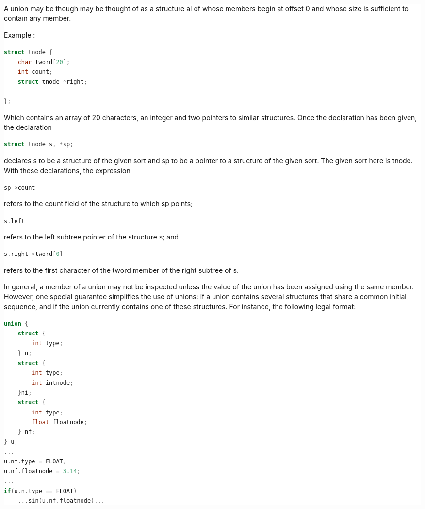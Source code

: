 A union may be though may be thought of as a structure al of whose members begin at offset 0 and whose size is sufficient to contain any member. 

Example :

```c
struct tnode {
    char tword[20];
    int count;
    struct tnode *right;
    
};
```

Which contains an array of 20 characters, an integer and two pointers to similar structures. Once the declaration has been given, the declaration

```c
struct tnode s, *sp;
```

declares s to be a structure of the given sort and sp to be a pointer to a structure of the given sort.  The given sort here is tnode. With these declarations, the expression 

```c
sp->count
```

refers to the count field of the structure to which sp points;

```c
s.left
```

refers to the left subtree pointer of the structure s; and 

```c
s.right->tword[0]
```

refers to the first character of the tword member of the right subtree of s.

In general, a member of a union may not be inspected unless the value of the union has been assigned using the same member. However, one special guarantee simplifies the use of unions: if a union contains several structures that share a common initial sequence, and if the union currently contains one of these structures. For instance, the following legal format:

```c
union {
    struct {
        int type;
    } n;
    struct {
        int type;
        int intnode;
    }ni;
    struct {
        int type;
        float floatnode;
    } nf;
} u;
...
u.nf.type = FLOAT;
u.nf.floatnode = 3.14;
...
if(u.n.type == FLOAT)
    ...sin(u.nf.floatnode)...
```
